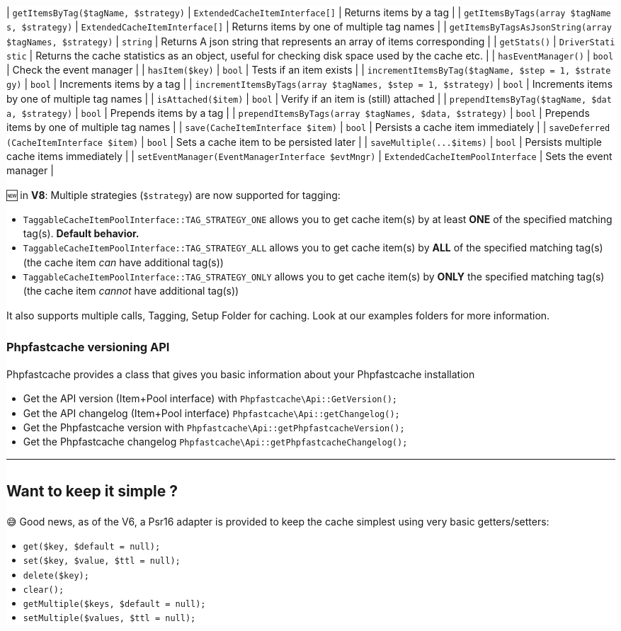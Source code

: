 | `getItemsByTag($tagName, $strategy)`                          | `ExtendedCacheItemInterface[]`   | Returns items by a tag                                                                                                                                                                        | 
| `getItemsByTags(array $tagNames, $strategy)`                  | `ExtendedCacheItemInterface[]`   | Returns items by one of multiple tag names                                                                                                                                                    | 
| `getItemsByTagsAsJsonString(array $tagNames, $strategy)`      | `string`                         | Returns A json string that represents an array of items corresponding                                                                                                                         | 
| `getStats()`                                                  | `DriverStatistic`                | Returns the cache statistics as an object, useful for checking disk space used by the cache etc.                                                                                              | 
| `hasEventManager()`                                           | `bool`                           | Check the event manager                                                                                                                                                                       |
| `hasItem($key)`                                               | `bool`                           | Tests if an item exists                                                                                                                                                                       | 
| `incrementItemsByTag($tagName, $step = 1, $strategy)`         | `bool`                           | Increments items by a tag                                                                                                                                                                     | 
| `incrementItemsByTags(array $tagNames, $step = 1, $strategy)` | `bool`                           | Increments items by one of multiple tag names                                                                                                                                                 | 
| `isAttached($item)`                                           | `bool`                           | Verify if an item is (still) attached                                                                                                                                                         | 
| `prependItemsByTag($tagName, $data, $strategy)`               | `bool`                           | Prepends items by a tag                                                                                                                                                                       | 
| `prependItemsByTags(array $tagNames, $data, $strategy)`       | `bool`                           | Prepends items by one of multiple tag names                                                                                                                                                   | 
| `save(CacheItemInterface $item)`                              | `bool`                           | Persists a cache item immediately                                                                                                                                                             | 
| `saveDeferred(CacheItemInterface $item)`                      | `bool`                           | Sets a cache item to be persisted later                                                                                                                                                       | 
| `saveMultiple(...$items)`                                     | `bool`                           | Persists multiple cache items immediately                                                                                                                                                     | 
| `setEventManager(EventManagerInterface $evtMngr)`             | `ExtendedCacheItemPoolInterface` | Sets the event manager                                                                                                                                                                        |

:new: in **V8**: Multiple strategies (`$strategy`) are now supported for tagging:
- `TaggableCacheItemPoolInterface::TAG_STRATEGY_ONE` allows you to get cache item(s) by at least **ONE** of the specified matching tag(s). **Default behavior.**
- `TaggableCacheItemPoolInterface::TAG_STRATEGY_ALL` allows you to get cache item(s) by **ALL** of the specified matching tag(s) (the cache item *can* have additional tag(s))
- `TaggableCacheItemPoolInterface::TAG_STRATEGY_ONLY` allows you to get cache item(s) by **ONLY** the specified matching tag(s) (the cache item *cannot* have additional tag(s))
 
It also supports multiple calls, Tagging, Setup Folder for caching. Look at our examples folders for more information.

### Phpfastcache versioning API
Phpfastcache provides a class that gives you basic information about your Phpfastcache installation
- Get the API version (Item+Pool interface) with `Phpfastcache\Api::GetVersion();`
- Get the API changelog (Item+Pool interface) `Phpfastcache\Api::getChangelog();`
- Get the Phpfastcache version with `Phpfastcache\Api::getPhpfastcacheVersion();`
- Get the Phpfastcache changelog `Phpfastcache\Api::getPhpfastcacheChangelog();`

---------------------------
Want to keep it simple ?
---------------------------
:sweat_smile: Good news, as of the V6, a Psr16 adapter is provided to keep the cache simplest using very basic getters/setters:

- `get($key, $default = null);`
- `set($key, $value, $ttl = null);`
- `delete($key);`
- `clear();`
- `getMultiple($keys, $default = null);`
- `setMultiple($values, $ttl = null);`